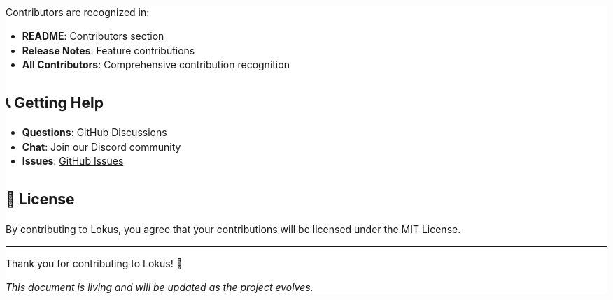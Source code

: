 Contributors are recognized in:
- **README**: Contributors section
- **Release Notes**: Feature contributions
- **All Contributors**: Comprehensive contribution recognition

## 📞 Getting Help

- **Questions**: [GitHub Discussions](https://github.com/YOUR_USERNAME/lokus/discussions)
- **Chat**: Join our Discord community
- **Issues**: [GitHub Issues](https://github.com/YOUR_USERNAME/lokus/issues)

## 📄 License

By contributing to Lokus, you agree that your contributions will be licensed under the MIT License.

---

Thank you for contributing to Lokus! 🙏

*This document is living and will be updated as the project evolves.*